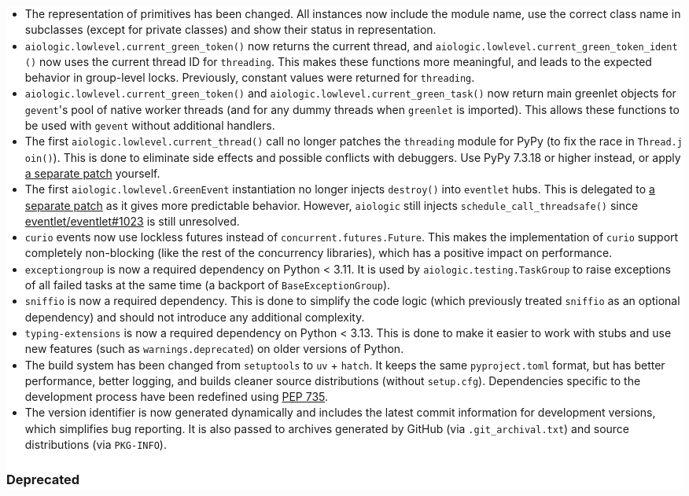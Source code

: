 - The representation of primitives has been changed. All instances now include
  the module name, use the correct class name in subclasses (except for
  private classes) and show their status in representation.
- `aiologic.lowlevel.current_green_token()` now returns the current thread, and
  `aiologic.lowlevel.current_green_token_ident()` now uses the current thread
  ID for `threading`. This makes these functions more meaningful, and leads to
  the expected behavior in group-level locks. Previously, constant values were
  returned for `threading`.
- `aiologic.lowlevel.current_green_token()` and
  `aiologic.lowlevel.current_green_task()` now return main greenlet objects for
  `gevent`'s pool of native worker threads (and for any dummy threads when
  `greenlet` is imported). This allows these functions to be used with `gevent`
  without additional handlers.
- The first `aiologic.lowlevel.current_thread()` call no longer patches the
  `threading` module for PyPy (to fix the race in `Thread.join()`). This is
  done to eliminate side effects and possible conflicts with debuggers. Use
  PyPy 7.3.18 or higher instead, or apply [a separate
  patch](https://gist.github.com/x42005e1f/e50cc904867f2458a546c9e2f51128fe)
  yourself.
- The first `aiologic.lowlevel.GreenEvent` instantiation no longer injects
  `destroy()` into `eventlet` hubs. This is delegated to [a separate
  patch](https://gist.github.com/x42005e1f/e50cc904867f2458a546c9e2f51128fe) as
  it gives more predictable behavior. However, `aiologic` still injects
  `schedule_call_threadsafe()` since
  [eventlet/eventlet#1023](https://github.com/eventlet/eventlet/issues/1023) is
  still unresolved.
- `curio` events now use lockless futures instead of
  `concurrent.futures.Future`. This makes the implementation of `curio` support
  completely non-blocking (like the rest of the concurrency libraries), which
  has a positive impact on performance.
- `exceptiongroup` is now a required dependency on Python < 3.11. It is used by
  `aiologic.testing.TaskGroup` to raise exceptions of all failed tasks at the
  same time (a backport of `BaseExceptionGroup`).
- `sniffio` is now a required dependency. This is done to simplify the code
  logic (which previously treated `sniffio` as an optional dependency) and
  should not introduce any additional complexity.
- `typing-extensions` is now a required dependency on Python < 3.13. This is
  done to make it easier to work with stubs and use new features (such as
  `warnings.deprecated`) on older versions of Python.
- The build system has been changed from `setuptools` to `uv` + `hatch`. It
  keeps the same `pyproject.toml` format, but has better performance, better
  logging, and builds cleaner source distributions (without `setup.cfg`).
  Dependencies specific to the development process have been redefined using
  [PEP 735](https://peps.python.org/pep-0735/).
- The version identifier is now generated dynamically and includes the latest
  commit information for development versions, which simplifies bug reporting.
  It is also passed to archives generated by GitHub (via `.git_archival.txt`)
  and source distributions (via `PKG-INFO`).

### Deprecated
